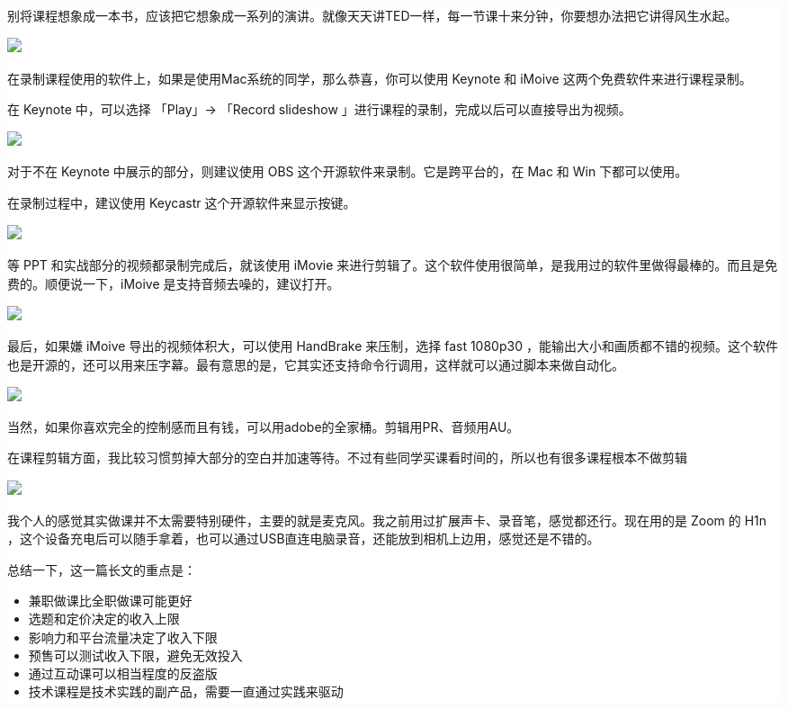 
别将课程想象成一本书，应该把它想象成一系列的演讲。就像天天讲TED一样，每一节课十来分钟，你要想办法把它讲得风生水起。


![](https://theseven.ftqq.com/20200407185325.png)




在录制课程使用的软件上，如果是使用Mac系统的同学，那么恭喜，你可以使用 Keynote 和 iMoive 这两个免费软件来进行课程录制。



在 Keynote 中，可以选择 「Play」→ 「Record slideshow 」进行课程的录制，完成以后可以直接导出为视频。


![](https://theseven.ftqq.com/20200407185338.png)






对于不在 Keynote 中展示的部分，则建议使用 OBS 这个开源软件来录制。它是跨平台的，在 Mac 和 Win 下都可以使用。



在录制过程中，建议使用 Keycastr 这个开源软件来显示按键。


![](https://theseven.ftqq.com/20200407185347.png)


等 PPT 和实战部分的视频都录制完成后，就该使用 iMovie 来进行剪辑了。这个软件使用很简单，是我用过的软件里做得最棒的。而且是免费的。顺便说一下，iMoive 是支持音频去噪的，建议打开。


![](https://theseven.ftqq.com/20200407185403.png)


最后，如果嫌 iMoive 导出的视频体积大，可以使用 HandBrake 来压制，选择 fast 1080p30 ，能输出大小和画质都不错的视频。这个软件也是开源的，还可以用来压字幕。最有意思的是，它其实还支持命令行调用，这样就可以通过脚本来做自动化。

![](https://theseven.ftqq.com/20200407185411.png)




当然，如果你喜欢完全的控制感而且有钱，可以用adobe的全家桶。剪辑用PR、音频用AU。



在课程剪辑方面，我比较习惯剪掉大部分的空白并加速等待。不过有些同学买课看时间的，所以也有很多课程根本不做剪辑 


![](https://theseven.ftqq.com/20200407185426.png)


我个人的感觉其实做课并不太需要特别硬件，主要的就是麦克风。我之前用过扩展声卡、录音笔，感觉都还行。现在用的是 Zoom 的 H1n ，这个设备充电后可以随手拿着，也可以通过USB直连电脑录音，还能放到相机上边用，感觉还是不错的。



总结一下，这一篇长文的重点是：

- 兼职做课比全职做课可能更好
- 选题和定价决定的收入上限
- 影响力和平台流量决定了收入下限
- 预售可以测试收入下限，避免无效投入
- 通过互动课可以相当程度的反盗版
- 技术课程是技术实践的副产品，需要一直通过实践来驱动

